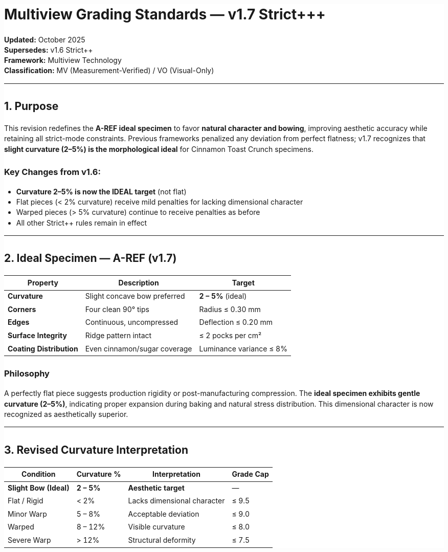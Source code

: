 # Multiview Grading Standards — v1.7 Strict+++

**Updated:** October 2025  
**Supersedes:** v1.6 Strict++  
**Framework:** Multiview Technology  
**Classification:** MV (Measurement-Verified) / VO (Visual-Only)

---

## 1. Purpose

This revision redefines the **A-REF ideal specimen** to favor **natural character and bowing**, improving aesthetic accuracy while retaining all strict-mode constraints. Previous frameworks penalized any deviation from perfect flatness; v1.7 recognizes that **slight curvature (2–5%) is the morphological ideal** for Cinnamon Toast Crunch specimens.

### Key Changes from v1.6:
- **Curvature 2–5% is now the IDEAL target** (not flat)
- Flat pieces (< 2% curvature) receive mild penalties for lacking dimensional character
- Warped pieces (> 5% curvature) continue to receive penalties as before
- All other Strict++ rules remain in effect

---

## 2. Ideal Specimen — A-REF (v1.7)

| Property | Description | Target |
|----------|-------------|--------|
| **Curvature** | Slight concave bow preferred | **2 – 5%** (ideal) |
| **Corners** | Four clean 90° tips | Radius ≤ 0.30 mm |
| **Edges** | Continuous, uncompressed | Deflection ≤ 0.20 mm |
| **Surface Integrity** | Ridge pattern intact | ≤ 2 pocks per cm² |
| **Coating Distribution** | Even cinnamon/sugar coverage | Luminance variance ≤ 8% |

### Philosophy
A perfectly flat piece suggests production rigidity or post-manufacturing compression. The **ideal specimen exhibits gentle curvature (2–5%)**, indicating proper expansion during baking and natural stress distribution. This dimensional character is now recognized as aesthetically superior.

---

## 3. Revised Curvature Interpretation

| Condition | Curvature % | Interpretation | Grade Cap |
|-----------|-------------|----------------|-----------|
| **Slight Bow (Ideal)** | **2 – 5%** | **Aesthetic target** | — |
| Flat / Rigid | < 2% | Lacks dimensional character | ≤ 9.5 |
| Minor Warp | 5 – 8% | Acceptable deviation | ≤ 9.0 |
| Warped | 8 – 12% | Visible curvature | ≤ 8.0 |
| Severe Warp | > 12% | Structural deformity | ≤ 7.5 |
